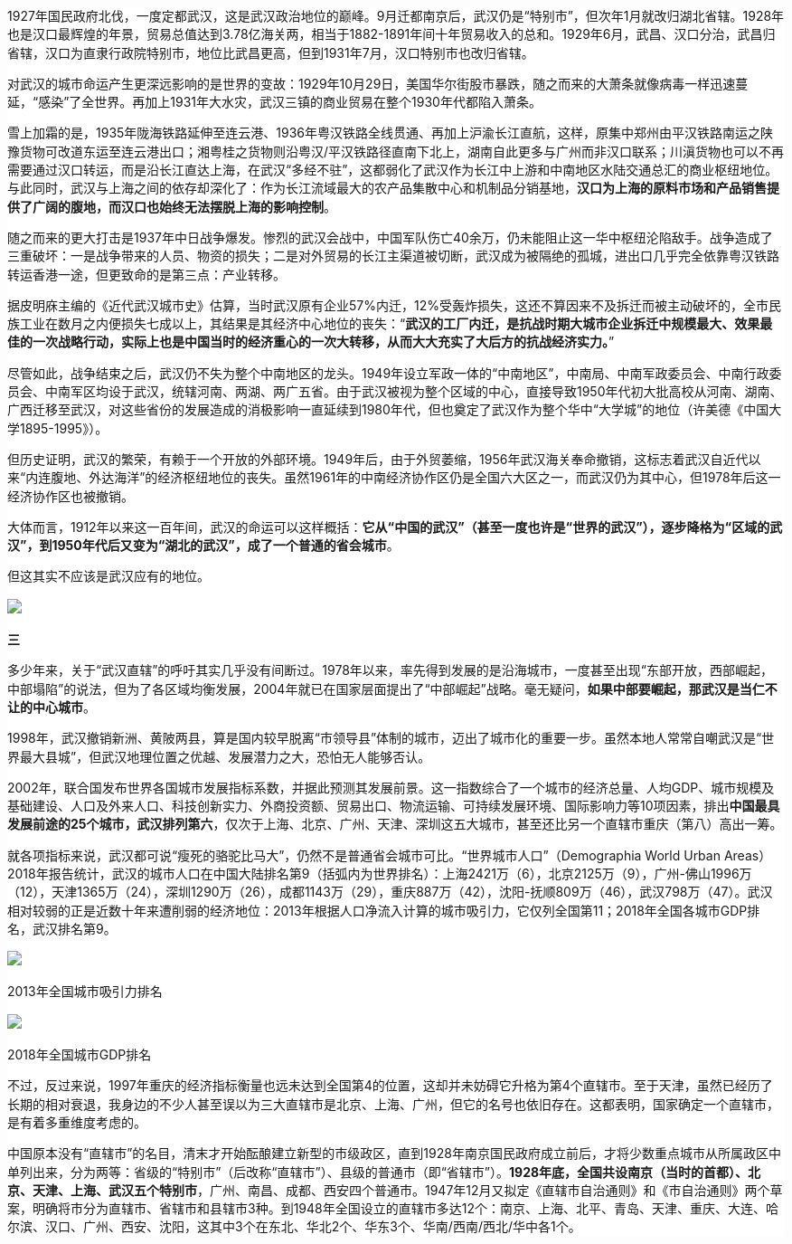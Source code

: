 1927年国民政府北伐，一度定都武汉，这是武汉政治地位的巅峰。9月迁都南京后，武汉仍是“特别市”，但次年1月就改归湖北省辖。1928年也是汉口最辉煌的年景，贸易总值达到3.78亿海关两，相当于1882-1891年间十年贸易收入的总和。1929年6月，武昌、汉口分治，武昌归省辖，汉口为直隶行政院特别市，地位比武昌更高，但到1931年7月，汉口特别市也改归省辖。

对武汉的城市命运产生更深远影响的是世界的变故：1929年10月29日，美国华尔街股市暴跌，随之而来的大萧条就像病毒一样迅速蔓延，“感染”了全世界。再加上1931年大水灾，武汉三镇的商业贸易在整个1930年代都陷入萧条。

雪上加霜的是，1935年陇海铁路延伸至连云港、1936年粤汉铁路全线贯通、再加上沪渝长江直航，这样，原集中郑州由平汉铁路南运之陕豫货物可改道东运至连云港出口；湘粤桂之货物则沿粤汉/平汉铁路径直南下北上，湖南自此更多与广州而非汉口联系；川滇货物也可以不再需要通过汉口转运，而是沿长江直达上海，在武汉“多经不驻”，这都弱化了武汉作为长江中上游和中南地区水陆交通总汇的商业枢纽地位。与此同时，武汉与上海之间的依存却深化了：作为长江流域最大的农产品集散中心和机制品分销基地，**汉口为上海的原料市场和产品销售提供了广阔的腹地，而汉口也始终无法摆脱上海的影响控制**。

随之而来的更大打击是1937年中日战争爆发。惨烈的武汉会战中，中国军队伤亡40余万，仍未能阻止这一华中枢纽沦陷敌手。战争造成了三重破坏：一是战争带来的人员、物资的损失；二是对外贸易的长江主渠道被切断，武汉成为被隔绝的孤城，进出口几乎完全依靠粤汉铁路转运香港一途，但更致命的是第三点：产业转移。

  
据皮明庥主编的《近代武汉城市史》估算，当时武汉原有企业57%内迁，12%受轰炸损失，这还不算因来不及拆迁而被主动破坏的，全市民族工业在数月之内便损失七成以上，其结果是其经济中心地位的丧失：“**武汉的工厂内迁，是抗战时期大城市企业拆迁中规模最大、效果最佳的一次战略行动，实际上也是中国当时的经济重心的一次大转移，从而大大充实了大后方的抗战经济实力。**”

尽管如此，战争结束之后，武汉仍不失为整个中南地区的龙头。1949年设立军政一体的“中南地区”，中南局、中南军政委员会、中南行政委员会、中南军区均设于武汉，统辖河南、两湖、两广五省。由于武汉被视为整个区域的中心，直接导致1950年代初大批高校从河南、湖南、广西迁移至武汉，对这些省份的发展造成的消极影响一直延续到1980年代，但也奠定了武汉作为整个华中“大学城”的地位（许美德《中国大学1895-1995》）。

但历史证明，武汉的繁荣，有赖于一个开放的外部环境。1949年后，由于外贸萎缩，1956年武汉海关奉命撤销，这标志着武汉自近代以来“内连腹地、外达海洋”的经济枢纽地位的丧失。虽然1961年的中南经济协作区仍是全国六大区之一，而武汉仍为其中心，但1978年后这一经济协作区也被撤销。

大体而言，1912年以来这一百年间，武汉的命运可以这样概括：**它从“中国的武汉”（甚至一度也许是“世界的武汉”），逐步降格为“区域的武汉”，到1950年代后又变为“湖北的武汉”，成了一个普通的省会城市**。  

但这其实不应该是武汉应有的地位。

![](https://images.weserv.nl/?url=https%3A//mmbiz.qpic.cn/mmbiz_png/a5gPZh3sTSuUh2u0fxtNicM32fiasawzcGPeZqGLB9lmVSoaibStpBWjSzS0LRLy6Jw9wqGM51nxhCFic0wuu8vIDg/640%3Fwx_fmt%3Dpng)

**三**  

多少年来，关于“武汉直辖”的呼吁其实几乎没有间断过。1978年以来，率先得到发展的是沿海城市，一度甚至出现“东部开放，西部崛起，中部塌陷”的说法，但为了各区域均衡发展，2004年就已在国家层面提出了“中部崛起”战略。毫无疑问，**如果中部要崛起，那武汉是当仁不让的中心城市**。  

1998年，武汉撤销新洲、黄陂两县，算是国内较早脱离“市领导县”体制的城市，迈出了城市化的重要一步。虽然本地人常常自嘲武汉是“世界最大县城”，但武汉地理位置之优越、发展潜力之大，恐怕无人能够否认。

2002年，联合国发布世界各国城市发展指标系数，并据此预测其发展前景。这一指数综合了一个城市的经济总量、人均GDP、城市规模及基础建设、人口及外来人口、科技创新实力、外商投资额、贸易出口、物流运输、可持续发展环境、国际影响力等10项因素，排出**中国最具发展前途的25个城市，武汉排列第六**，仅次于上海、北京、广州、天津、深圳这五大城市，甚至还比另一个直辖市重庆（第八）高出一筹。

就各项指标来说，武汉都可说“瘦死的骆驼比马大”，仍然不是普通省会城市可比。“世界城市人口”（Demographia World Urban Areas）2018年报告统计，武汉的城市人口在中国大陆排名第9（括弧内为世界排名）：上海2421万（6），北京2125万（9），广州-佛山1996万（12），天津1365万（24），深圳1290万（26），成都1143万（29），重庆887万（42），沈阳-抚顺809万（46），武汉798万（47）。武汉相对较弱的正是近数十年来遭削弱的经济地位：2013年根据人口净流入计算的城市吸引力，它仅列全国第11；2018年全国各城市GDP排名，武汉排名第9。

![](https://images.weserv.nl/?url=https%3A//mmbiz.qpic.cn/mmbiz_png/a5gPZh3sTSuUh2u0fxtNicM32fiasawzcG8asic3lAEcT64OCDicQBuNvpibicIC5iaiatXP0yXejWtU4wYGDhia968gVcw/640%3Fwx_fmt%3Dpng)

2013年全国城市吸引力排名  

![](https://images.weserv.nl/?url=https%3A//mmbiz.qpic.cn/mmbiz_png/a5gPZh3sTSuUh2u0fxtNicM32fiasawzcG40ichIWIjNj9493Y0sW5QxtxkNquPwr1E6dicshicD9xDbUHvJ0lkbeSw/640%3Fwx_fmt%3Dpng)

2018年全国城市GDP排名

不过，反过来说，1997年重庆的经济指标衡量也远未达到全国第4的位置，这却并未妨碍它升格为第4个直辖市。至于天津，虽然已经历了长期的相对衰退，我身边的不少人甚至误以为三大直辖市是北京、上海、广州，但它的名号也依旧存在。这都表明，国家确定一个直辖市，是有着多重维度考虑的。

中国原本没有“直辖市”的名目，清末才开始酝酿建立新型的市级政区，直到1928年南京国民政府成立前后，才将少数重点城市从所属政区中单列出来，分为两等：省级的“特别市”（后改称“直辖市”）、县级的普通市（即“省辖市”）。**1928年底，全国共设南京（当时的首都）、北京、天津、上海、武汉五个特别市**，广州、南昌、成都、西安四个普通市。1947年12月又拟定《直辖市自治通则》和《市自治通则》两个草案，明确将市分为直辖市、省辖市和县辖市3种。到1948年全国设立的直辖市多达12个：南京、上海、北平、青岛、天津、重庆、大连、哈尔滨、汉口、广州、西安、沈阳，这其中3个在东北、华北2个、华东3个、华南/西南/西北/华中各1个。
